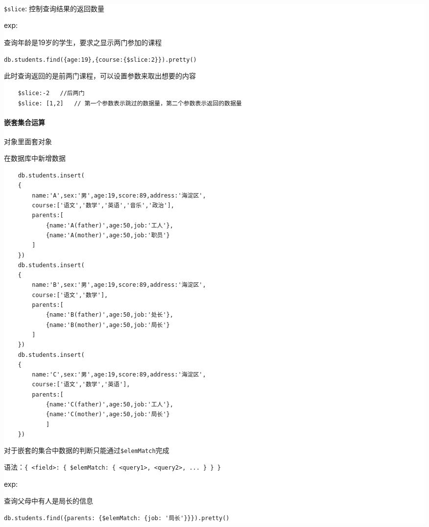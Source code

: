 `$slice`: 控制查询结果的返回数量

exp:

查询年龄是19岁的学生，要求之显示两门参加的课程

`db.students.find({age:19},{course:{$slice:2}}).pretty()`

此时查询返回的是前两门课程，可以设置参数来取出想要的内容

        $slice:-2   //后两门
        $slice: [1,2]   // 第一个参数表示跳过的数据量，第二个参数表示返回的数据量

#### 嵌套集合运算

对象里面套对象

在数据库中新增数据

        db.students.insert(
        {
            name:'A',sex:'男',age:19,score:89,address:'海淀区',
            course:['语文','数学','英语','音乐','政治'],
            parents:[
                {name:'A(father)',age:50,job:'工人'},
                {name:'A(mother)',age:50,job:'职员'}
            ]
        })
        db.students.insert(
        {
            name:'B',sex:'男',age:19,score:89,address:'海淀区',
            course:['语文','数学'],
            parents:[
                {name:'B(father)',age:50,job:'处长'},
                {name:'B(mother)',age:50,job:'局长'}
            ]
        })
        db.students.insert(
        {
            name:'C',sex:'男',age:19,score:89,address:'海淀区',
            course:['语文','数学','英语'],
            parents:[
                {name:'C(father)',age:50,job:'工人'},
                {name:'C(mother)',age:50,job:'局长'}
                ]
        })

对于嵌套的集合中数据的判断只能通过`$elemMatch`完成

语法：`{ <field>: { $elemMatch: { <query1>, <query2>, ... } } } `

exp:

查询父母中有人是局长的信息

`db.students.find({parents: {$elemMatch: {job: '局长'}}}).pretty()`
